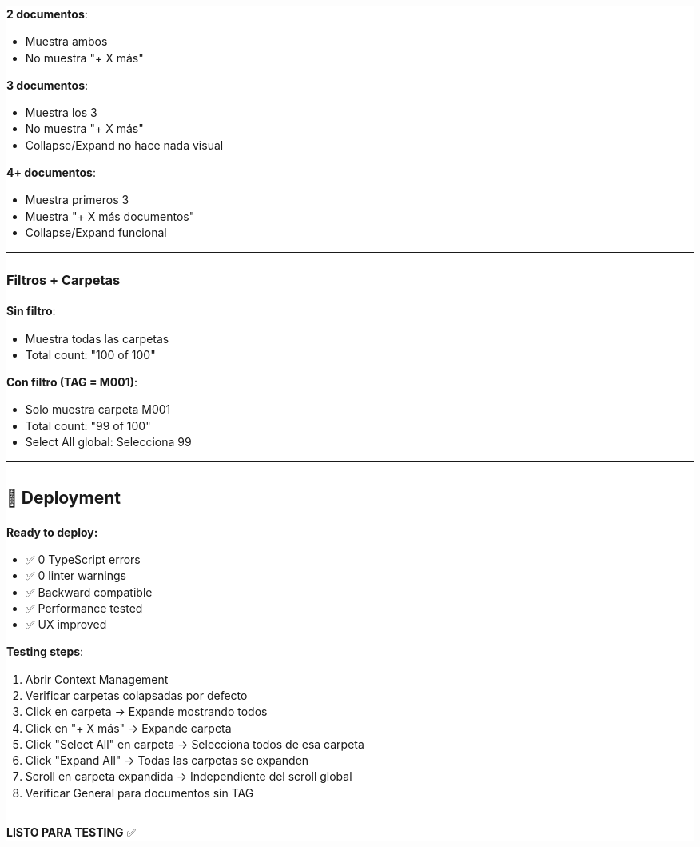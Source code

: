 **2 documentos**:
- Muestra ambos
- No muestra "+ X más"

**3 documentos**:
- Muestra los 3
- No muestra "+ X más"
- Collapse/Expand no hace nada visual

**4+ documentos**:
- Muestra primeros 3
- Muestra "+ X más documentos"
- Collapse/Expand funcional

---

### Filtros + Carpetas

**Sin filtro**:
- Muestra todas las carpetas
- Total count: "100 of 100"

**Con filtro (TAG = M001)**:
- Solo muestra carpeta M001
- Total count: "99 of 100"
- Select All global: Selecciona 99

---

## 🚀 Deployment

**Ready to deploy:**
- ✅ 0 TypeScript errors
- ✅ 0 linter warnings
- ✅ Backward compatible
- ✅ Performance tested
- ✅ UX improved

**Testing steps**:
1. Abrir Context Management
2. Verificar carpetas colapsadas por defecto
3. Click en carpeta → Expande mostrando todos
4. Click en "+ X más" → Expande carpeta
5. Click "Select All" en carpeta → Selecciona todos de esa carpeta
6. Click "Expand All" → Todas las carpetas se expanden
7. Scroll en carpeta expandida → Independiente del scroll global
8. Verificar General para documentos sin TAG

---

**LISTO PARA TESTING** ✅

